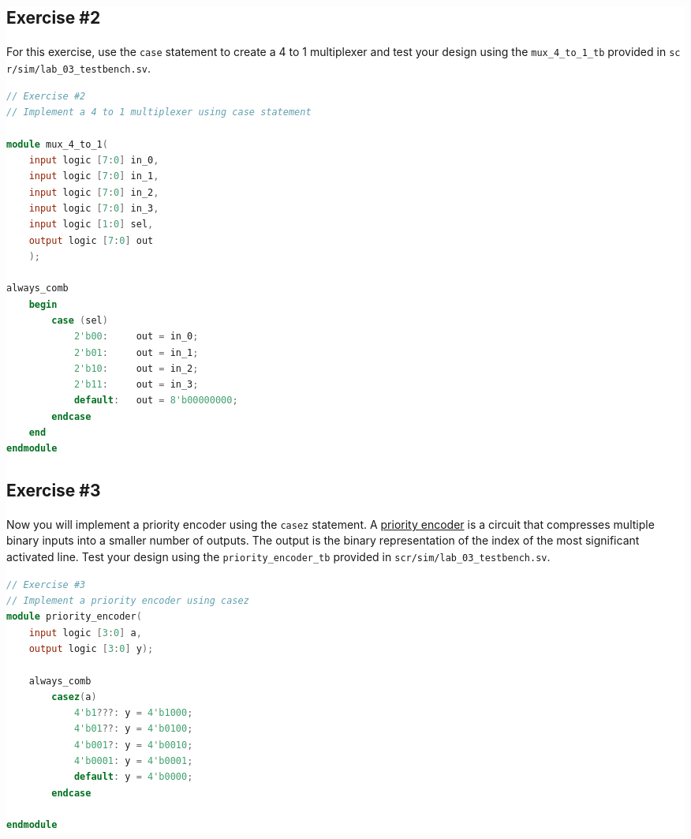 ## Exercise #2

For this exercise, use the `case` statement to create a 4 to 1 multiplexer and test your design using the `mux_4_to_1_tb` provided in `scr/sim/lab_03_testbench.sv`.

```verilog
// Exercise #2
// Implement a 4 to 1 multiplexer using case statement

module mux_4_to_1(
    input logic [7:0] in_0,
    input logic [7:0] in_1,
    input logic [7:0] in_2,
    input logic [7:0] in_3,
    input logic [1:0] sel,
    output logic [7:0] out    
    );

always_comb
    begin
        case (sel)
            2'b00:     out = in_0;
            2'b01:     out = in_1;
            2'b10:     out = in_2;
            2'b11:     out = in_3;
            default:   out = 8'b00000000;
        endcase
    end
endmodule
```

## Exercise #3

Now you will implement a priority encoder using the `casez` statement. A [priority encoder](https://en.wikipedia.org/wiki/Priority_encoder) is a circuit that compresses multiple binary inputs into a smaller number of outputs. The output is the binary representation of the index of the most significant activated line. Test your design using the `priority_encoder_tb` provided in `scr/sim/lab_03_testbench.sv`.

```verilog
// Exercise #3
// Implement a priority encoder using casez
module priority_encoder(
    input logic [3:0] a,
    output logic [3:0] y);

    always_comb
        casez(a)
            4'b1???: y = 4'b1000;
            4'b01??: y = 4'b0100;
            4'b001?: y = 4'b0010;
            4'b0001: y = 4'b0001;
            default: y = 4'b0000;
        endcase

endmodule
```
